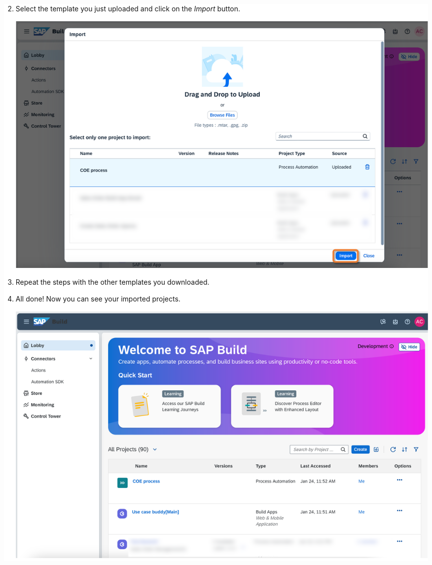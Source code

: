 2. Select the template you just uploaded and click on the *Import* button.

    <!-- size:400px -->
    ![Import](visuals/Import4.png)

3. Repeat the steps with the other templates you downloaded.

4. All done! Now you can see your imported projects.

    <!-- size:400px -->
    ![Import](visuals/Import5.png)
